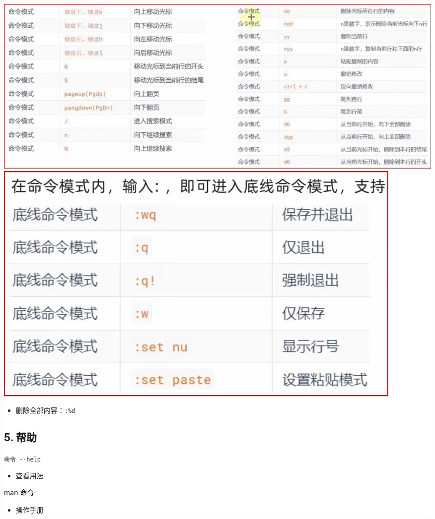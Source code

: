 ![](../../../themes/yilia/source/img/linux/commend/6.png)
![](../../../themes/yilia/source/img/linux/commend/7.png)

- 删除全部内容：`:%d`



## 5. <span id='help'>帮助</span>

`命令 --help`

- 查看用法

man 命令

- 操作手册